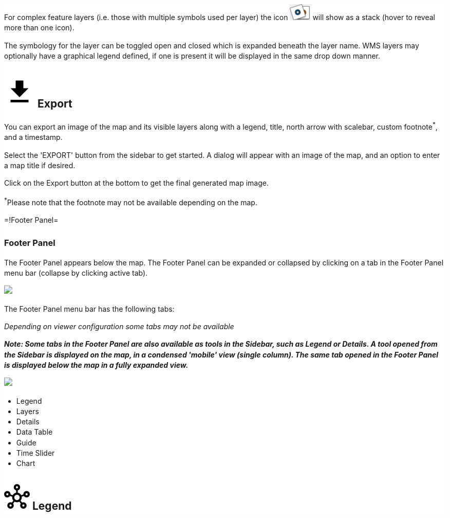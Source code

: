 For complex feature layers (i.e. those with multiple symbols used per layer) the icon ![](img/guide/footer/icon_multiple.png) will show as a stack (hover to reveal more than one icon).

The symbology for the layer can be toggled open and closed which is expanded beneath the layer name. WMS layers may optionally have a graphical legend defined, if one is present it will be displayed in the same drop down manner.

## ![](img/guide/sidebar/export_30.svg) Export

You can export an image of the map and its visible layers along with a legend, title, north arrow with scalebar, custom footnote<sup>\*</sup>, and a timestamp.

Select the 'EXPORT' button from the sidebar to get started. A dialog will appear with an image of the map, and an option to enter a map title if desired.

Click on the Export button at the bottom to get the final generated map image.

<sup>\*</sup>Please note that the footnote may not be available depending on the map. <br/>

=!Footer Panel=

### Footer Panel

The Footer Panel appears below the map. The Footer Panel can be expanded or collapsed by clicking on a tab in the Footer Panel menu bar (collapse by clicking active tab).

![](img/guide/footer/footer.png)

The Footer Panel menu bar has the following tabs:

_Depending on viewer configuration some tabs may not be available_

**_Note: Some tabs in the Footer Panel are also available as tools in the Sidebar, such as Legend or Details. A tool opened from the Sidebar is displayed on the map, in a condensed 'mobile' view (single column). The same tab opened in the Footer Panel is displayed below the map in a fully expanded view._**

![](img/guide/footer/footer_tabs.png)

- Legend
- Layers
- Details
- Data Table
- Guide
- Time Slider
- Chart

## ![](img/guide/sidebar/legend_25.svg) Legend
